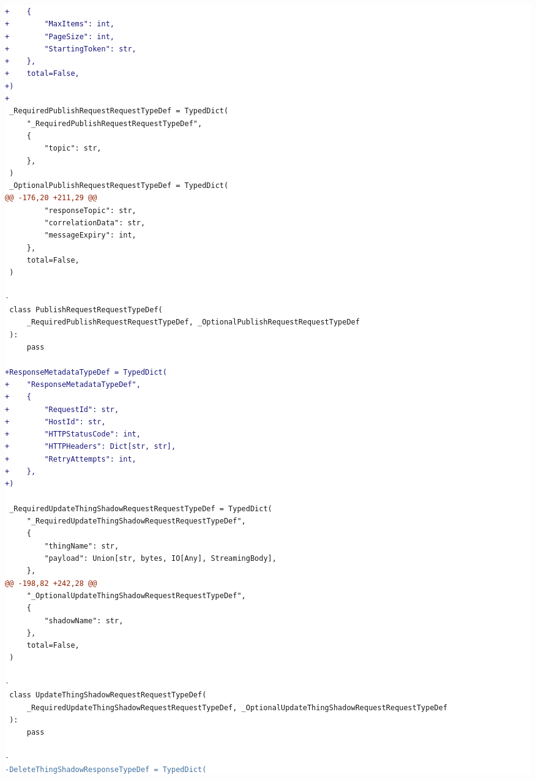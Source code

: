 ```diff
+    {
+        "MaxItems": int,
+        "PageSize": int,
+        "StartingToken": str,
+    },
+    total=False,
+)
+
 _RequiredPublishRequestRequestTypeDef = TypedDict(
     "_RequiredPublishRequestRequestTypeDef",
     {
         "topic": str,
     },
 )
 _OptionalPublishRequestRequestTypeDef = TypedDict(
@@ -176,20 +211,29 @@
         "responseTopic": str,
         "correlationData": str,
         "messageExpiry": int,
     },
     total=False,
 )
 
-
 class PublishRequestRequestTypeDef(
     _RequiredPublishRequestRequestTypeDef, _OptionalPublishRequestRequestTypeDef
 ):
     pass
 
+ResponseMetadataTypeDef = TypedDict(
+    "ResponseMetadataTypeDef",
+    {
+        "RequestId": str,
+        "HostId": str,
+        "HTTPStatusCode": int,
+        "HTTPHeaders": Dict[str, str],
+        "RetryAttempts": int,
+    },
+)
 
 _RequiredUpdateThingShadowRequestRequestTypeDef = TypedDict(
     "_RequiredUpdateThingShadowRequestRequestTypeDef",
     {
         "thingName": str,
         "payload": Union[str, bytes, IO[Any], StreamingBody],
     },
@@ -198,82 +242,28 @@
     "_OptionalUpdateThingShadowRequestRequestTypeDef",
     {
         "shadowName": str,
     },
     total=False,
 )
 
-
 class UpdateThingShadowRequestRequestTypeDef(
     _RequiredUpdateThingShadowRequestRequestTypeDef, _OptionalUpdateThingShadowRequestRequestTypeDef
 ):
     pass
 
-
-DeleteThingShadowResponseTypeDef = TypedDict(
```
